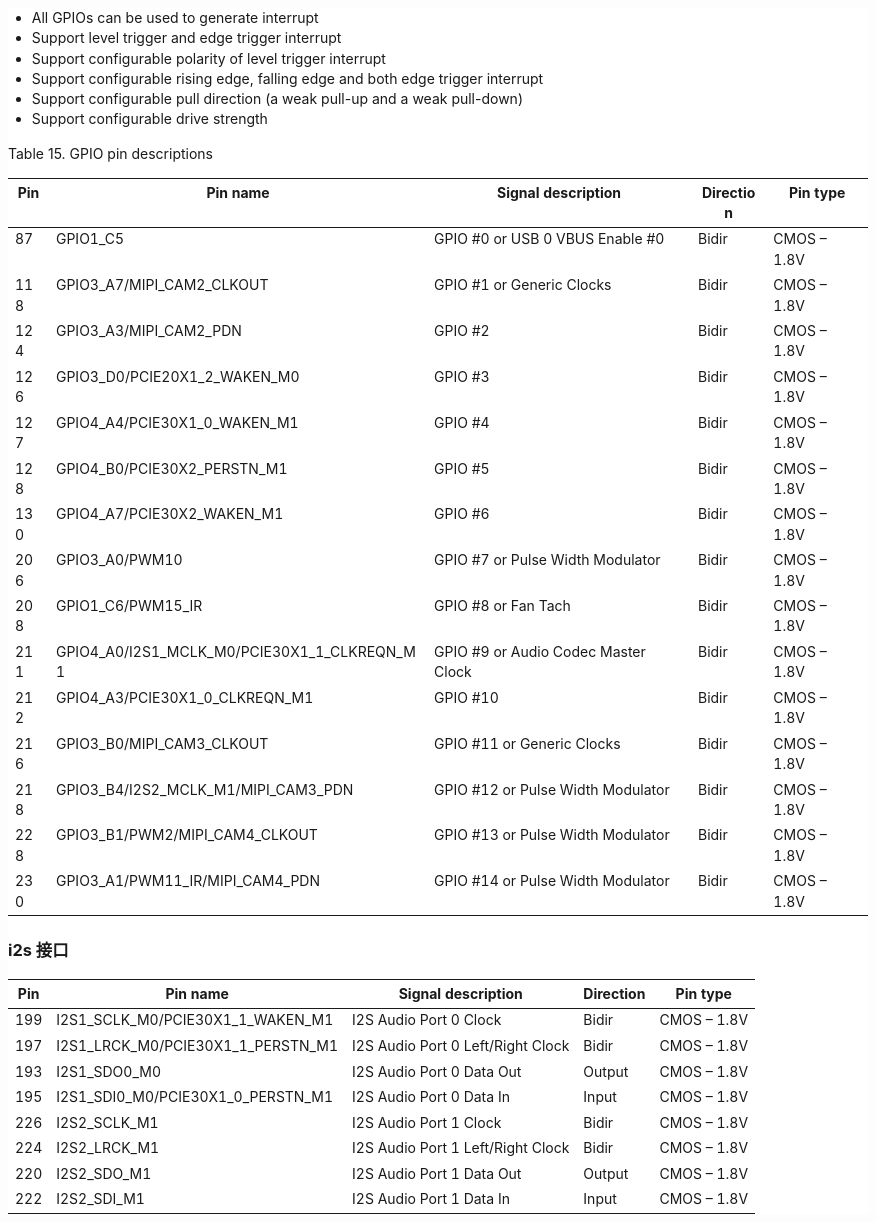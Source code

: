 * All GPIOs can be used to generate interrupt
* Support level trigger and edge trigger interrupt
* Support configurable polarity of level trigger interrupt
* Support configurable rising edge, falling edge and both edge trigger interrupt
* Support configurable pull direction (a weak pull-up and a weak pull-down)
* Support configurable drive strength

Table 15. GPIO pin descriptions

|Pin| 	Pin name|	Signal description|	Direction	|Pin type
|---|------------|-------------------|--------------|--------------|
|87|	GPIO1_C5|	GPIO #0 or USB 0 VBUS Enable #0	|Bidir	|CMOS – 1.8V
|118|	GPIO3_A7/MIPI_CAM2_CLKOUT|	GPIO #1 or Generic Clocks|	Bidir|	CMOS – 1.8V
|124|GPIO3_A3/MIPI_CAM2_PDN |	GPIO #2|	Bidir|	CMOS – 1.8V
|126|GPIO3_D0/PCIE20X1_2_WAKEN_M0 |	GPIO #3	|Bidir|	CMOS – 1.8V
|127|GPIO4_A4/PCIE30X1_0_WAKEN_M1 |	GPIO #4	|Bidir|	CMOS – 1.8V
|128|GPIO4_B0/PCIE30X2_PERSTN_M1	 |	GPIO #5	|Bidir|	CMOS – 1.8V
|130|GPIO4_A7/PCIE30X2_WAKEN_M1|	GPIO #6|	Bidir|	CMOS – 1.8V
|206|	GPIO3_A0/PWM10|	GPIO #7 or Pulse Width Modulator	|Bidir|	CMOS – 1.8V
|208|	GPIO1_C6/PWM15_IR|	GPIO #8 or Fan Tach	|Bidir|	CMOS – 1.8V
|211|	GPIO4_A0/I2S1_MCLK_M0/PCIE30X1_1_CLKREQN_M1|	GPIO #9 or Audio Codec Master Clock|	Bidir|	CMOS – 1.8V
|212|	GPIO4_A3/PCIE30X1_0_CLKREQN_M1 |	GPIO #10	|Bidir|	CMOS – 1.8V
|216|	GPIO3_B0/MIPI_CAM3_CLKOUT|	GPIO #11 or Generic Clocks	|Bidir|	CMOS – 1.8V
|218|	GPIO3_B4/I2S2_MCLK_M1/MIPI_CAM3_PDN|	GPIO #12 or Pulse Width Modulator	|Bidir|	CMOS – 1.8V
|228|	GPIO3_B1/PWM2/MIPI_CAM4_CLKOUT|	GPIO #13 or Pulse Width Modulator	|Bidir|	CMOS – 1.8V
|230|	GPIO3_A1/PWM11_IR/MIPI_CAM4_PDN |	GPIO #14 or Pulse Width Modulator	|Bidir|	CMOS – 1.8V


### i2s 接口

|Pin| 	Pin name|	Signal description|	Direction|	Pin type
|---|------------|-------------------|--------------|--------------|
|199|	I2S1_SCLK_M0/PCIE30X1_1_WAKEN_M1	|I2S Audio Port 0 Clock	|Bidir|	CMOS – 1.8V
|197|	I2S1_LRCK_M0/PCIE30X1_1_PERSTN_M1	|I2S Audio Port 0 Left/Right Clock	|Bidir|	CMOS – 1.8V
|193|	I2S1_SDO0_M0	|I2S Audio Port 0 Data Out	|Output|	CMOS – 1.8V
|195|	I2S1_SDI0_M0/PCIE30X1_0_PERSTN_M1|	I2S Audio Port 0 Data In	|Input|	CMOS – 1.8V
|226|	I2S2_SCLK_M1	|I2S Audio Port 1 Clock|	Bidir	|CMOS – 1.8V
|224|	I2S2_LRCK_M1	|I2S Audio Port 1 Left/Right Clock	|Bidir|	CMOS – 1.8V
|220|	I2S2_SDO_M1|	I2S Audio Port 1 Data Out	|Output|	CMOS – 1.8V
|222|	I2S2_SDI_M1 |	I2S Audio Port 1 Data In	|Input	|CMOS – 1.8V
